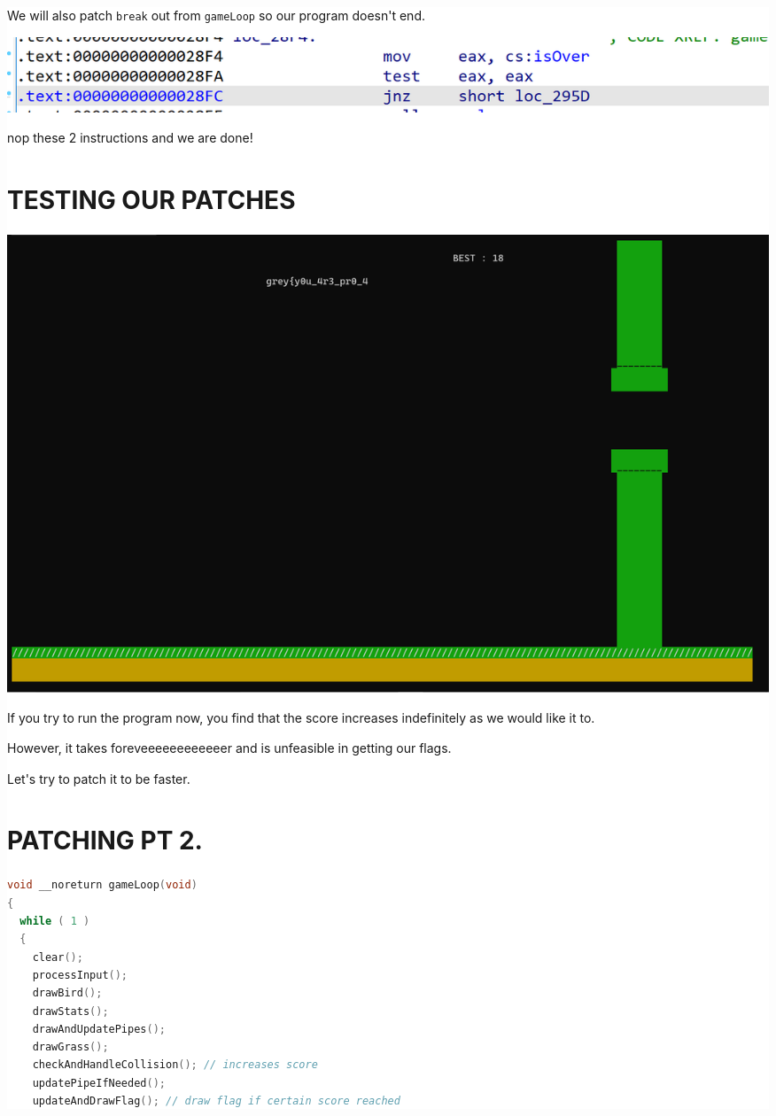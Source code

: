 We will also patch `break` out from `gameLoop` so our program doesn't end.

![](ida5.png)

nop these 2 instructions and we are done!

# TESTING OUR PATCHES

![](flappy4.png)

If you try to run the program now, you find that the score increases indefinitely as we would like it to. 

However, it takes foreveeeeeeeeeeeer and is unfeasible in getting our flags.

Let's try to patch it to be faster.

# PATCHING PT 2.

```c
void __noreturn gameLoop(void)
{
  while ( 1 )
  {
    clear();
    processInput();
    drawBird();
    drawStats();
    drawAndUpdatePipes();
    drawGrass();
    checkAndHandleCollision(); // increases score
    updatePipeIfNeeded();
    updateAndDrawFlag(); // draw flag if certain score reached
```